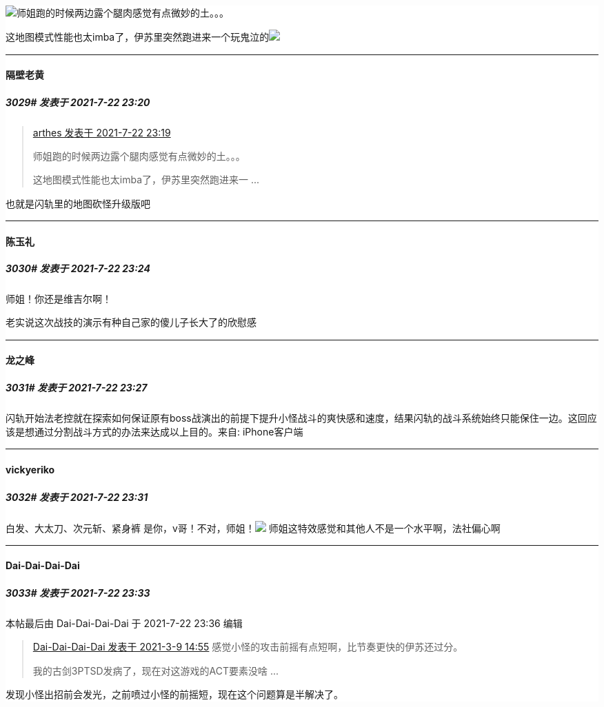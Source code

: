 <img src="https://static.saraba1st.com/image/smiley/face2017/094.png" referrerpolicy="no-referrer">师姐跑的时候两边露个腿肉感觉有点微妙的土。。。

这地图模式性能也太imba了，伊苏里突然跑进来一个玩鬼泣的<img src="https://static.saraba1st.com/image/smiley/face2017/096.png" referrerpolicy="no-referrer">

*****

####  隔壁老黄  
##### 3029#       发表于 2021-7-22 23:20

<blockquote><a href="httphttps://bbs.saraba1st.com/2b/forum.php?mod=redirect&amp;goto=findpost&amp;pid=52063565&amp;ptid=1977906" target="_blank">arthes 发表于 2021-7-22 23:19</a>

师姐跑的时候两边露个腿肉感觉有点微妙的土。。。

这地图模式性能也太imba了，伊苏里突然跑进来一 ...</blockquote>
也就是闪轨里的地图砍怪升级版吧

*****

####  陈玉礼  
##### 3030#       发表于 2021-7-22 23:24

师姐！你还是维吉尔啊！

老实说这次战技的演示有种自己家的傻儿子长大了的欣慰感



*****

####  龙之峰  
##### 3031#       发表于 2021-7-22 23:27

闪轨开始法老控就在探索如何保证原有boss战演出的前提下提升小怪战斗的爽快感和速度，结果闪轨的战斗系统始终只能保住一边。这回应该是想通过分割战斗方式的办法来达成以上目的。来自: iPhone客户端

*****

####  vickyeriko  
##### 3032#       发表于 2021-7-22 23:31

白发、大太刀、次元斩、紧身裤
是你，v哥！不对，师姐！<img src="https://static.saraba1st.com/image/smiley/face2017/045.png" referrerpolicy="no-referrer">
师姐这特效感觉和其他人不是一个水平啊，法社偏心啊

*****

####  Dai-Dai-Dai-Dai  
##### 3033#       发表于 2021-7-22 23:33

 本帖最后由 Dai-Dai-Dai-Dai 于 2021-7-22 23:36 编辑 
<blockquote><a href="httphttps://bbs.saraba1st.com/2b/forum.php?mod=redirect&amp;goto=findpost&amp;pid=50564317&amp;ptid=1977906" target="_blank">Dai-Dai-Dai-Dai 发表于 2021-3-9 14:55</a>
感觉小怪的攻击前摇有点短啊，比节奏更快的伊苏还过分。

我的古剑3PTSD发病了，现在对这游戏的ACT要素没啥 ...</blockquote>
发现小怪出招前会发光，之前喷过小怪的前摇短，现在这个问题算是半解决了。
